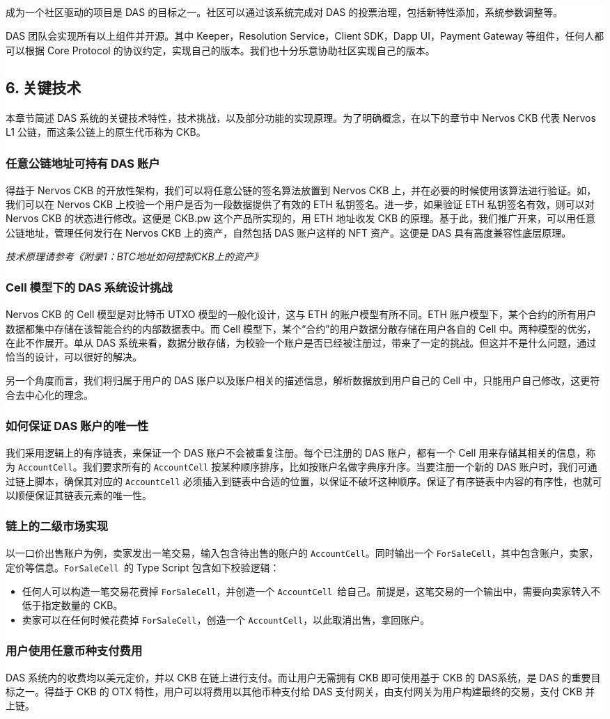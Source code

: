    成为一个社区驱动的项目是 DAS 的目标之一。社区可以通过该系统完成对 DAS 的投票治理，包括新特性添加，系统参数调整等。

DAS 团队会实现所有以上组件并开源。其中 Keeper，Resolution Service，Client SDK，Dapp UI，Payment Gateway 等组件，任何人都可以根据 Core Protocol 的协议约定，实现自己的版本。我们也十分乐意协助社区实现自己的版本。



## 6. 关键技术

本章节简述 DAS 系统的关键技术特性，技术挑战，以及部分功能的实现原理。为了明确概念，在以下的章节中 Nervos CKB 代表 Nervos L1 公链，而这条公链上的原生代币称为 CKB。



### 任意公链地址可持有 DAS 账户

得益于 Nervos CKB 的开放性架构，我们可以将任意公链的签名算法放置到 Nervos CKB 上，并在必要的时候使用该算法进行验证。如，我们可以在 Nervos CKB 上校验一个用户是否为一段数据提供了有效的 ETH 私钥签名。进一步，如果验证 ETH 私钥签名有效，则可以对 Nervos CKB 的状态进行修改。这便是 CKB.pw 这个产品所实现的，用 ETH 地址收发 CKB 的原理。基于此，我们推广开来，可以用任意公链地址，管理任何发行在 Nervos CKB 上的资产，自然包括 DAS 账户这样的 NFT 资产。这便是 DAS 具有高度兼容性底层原理。



_技术原理请参考《附录1：BTC地址如何控制CKB上的资产》_



### Cell 模型下的 DAS 系统设计挑战

Nervos CKB 的 Cell 模型是对比特币 UTXO 模型的一般化设计，这与 ETH 的账户模型有所不同。ETH 账户模型下，某个合约的所有用户数据都集中存储在该智能合约的内部数据表中。而 Cell 模型下，某个“合约”的用户数据分散存储在用户各自的 Cell 中。两种模型的优劣，在此不作展开。单从 DAS 系统来看，数据分散存储，为校验一个账户是否已经被注册过，带来了一定的挑战。但这并不是什么问题，通过恰当的设计，可以很好的解决。



另一个角度而言，我们将归属于用户的 DAS 账户以及账户相关的描述信息，解析数据放到用户自己的 Cell 中，只能用户自己修改，这更符合去中心化的理念。



### 如何保证 DAS 账户的唯一性

我们采用逻辑上的有序链表，来保证一个 DAS 账户不会被重复注册。每个已注册的 DAS 账户，都有一个 Cell 用来存储其相关的信息，称为 `AccountCell`。我们要求所有的 `AccountCell` 按某种顺序排序，比如按账户名做字典序升序。当要注册一个新的 DAS 账户时，我们可通过链上脚本，确保其对应的 `AccountCell` 必须插入到链表中合适的位置，以保证不破坏这种顺序。保证了有序链表中内容的有序性，也就可以顺便保证其链表元素的唯一性。



### 链上的二级市场实现

以一口价出售账户为例，卖家发出一笔交易，输入包含待出售的账户的 `AccountCell`。同时输出一个 `ForSaleCell`，其中包含账户，卖家，定价等信息。`ForSaleCell `的 Type Script 包含如下校验逻辑：

* 任何人可以构造一笔交易花费掉 `ForSaleCell`，并创造一个 `AccountCell `给自己。前提是，这笔交易的一个输出中，需要向卖家转入不低于指定数量的 CKB。
* 卖家可以在任何时候花费掉 `ForSaleCell`，创造一个 `AccountCell`，以此取消出售，拿回账户。



### 用户使用任意币种支付费用

DAS 系统内的收费均以美元定价，并以 CKB 在链上进行支付。而让用户无需拥有 CKB 即可使用基于 CKB 的 DAS系统，是 DAS 的重要目标之一。得益于 CKB 的 OTX 特性，用户可以将费用以其他币种支付给 DAS 支付网关，由支付网关为用户构建最终的交易，支付 CKB 并上链。


